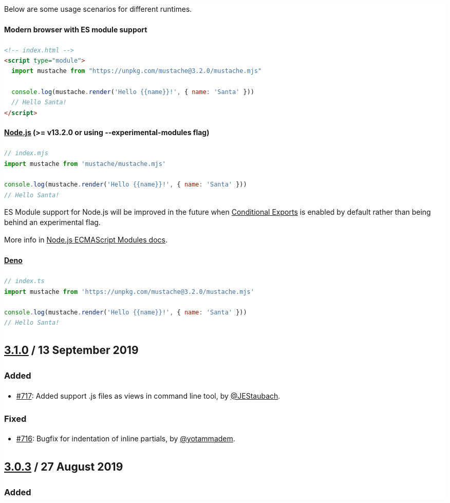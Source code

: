 Below are some usage scenarios for different runtimes.

#### Modern browser with ES module support

```html
<!-- index.html -->
<script type="module">
  import mustache from "https://unpkg.com/mustache@3.2.0/mustache.mjs"

  console.log(mustache.render('Hello {{name}}!', { name: 'Santa' }))
  // Hello Santa!
</script>
```

#### [Node.js](https://nodejs.org) (>= v13.2.0 or using --experimental-modules flag)

```js
// index.mjs
import mustache from 'mustache/mustache.mjs'

console.log(mustache.render('Hello {{name}}!', { name: 'Santa' }))
// Hello Santa!
```

ES Module support for Node.js will be improved in the future when [Conditional Exports](https://nodejs.org/api/esm.html#esm_conditional_exports)
is enabled by default rather than being behind an experimental flag.

More info in [Node.js ECMAScript Modules docs](https://nodejs.org/api/esm.html).

#### [Deno](https://deno.land/)

```js
// index.ts
import mustache from 'https://unpkg.com/mustache@3.2.0/mustache.mjs'

console.log(mustache.render('Hello {{name}}!', { name: 'Santa' }))
// Hello Santa!
```

## [3.1.0] / 13 September 2019

### Added

 * [#717]: Added support .js files as views in command line tool, by [@JEStaubach].

### Fixed

 * [#716]: Bugfix for indentation of inline partials, by [@yotammadem].

## [3.0.3] / 27 August 2019

### Added


[4.1.0]: https://github.com/janl/mustache.js/compare/v4.0.1...v4.1.0
[4.0.1]: https://github.com/janl/mustache.js/compare/v4.0.0...v4.0.1
[4.0.0]: https://github.com/janl/mustache.js/compare/v3.2.1...v4.0.0
[3.2.1]: https://github.com/janl/mustache.js/compare/v3.2.0...v3.2.1
[3.2.0]: https://github.com/janl/mustache.js/compare/v3.1.0...v3.2.0
[3.1.0]: https://github.com/janl/mustache.js/compare/v3.0.3...v3.1.0
[3.0.3]: https://github.com/janl/mustache.js/compare/v3.0.2...v3.0.3
[3.0.2]: https://github.com/janl/mustache.js/compare/v3.0.1...v3.0.2
[3.0.1]: https://github.com/janl/mustache.js/compare/v3.0.0...v3.0.1
[3.0.0]: https://github.com/janl/mustache.js/compare/v2.3.2...v3.0.0
[2.3.2]: https://github.com/janl/mustache.js/compare/v2.3.1...v2.3.2
[2.3.1]: https://github.com/janl/mustache.js/compare/v2.3.0...v2.3.1
[2.3.0]: https://github.com/janl/mustache.js/compare/v2.2.1...v2.3.0
[2.2.1]: https://github.com/janl/mustache.js/compare/v2.2.0...v2.2.1
[2.2.0]: https://github.com/janl/mustache.js/compare/v2.1.3...v2.2.0
[2.1.3]: https://github.com/janl/mustache.js/compare/v2.1.2...v2.1.3
[2.1.2]: https://github.com/janl/mustache.js/compare/v2.1.1...v2.1.2
[2.1.1]: https://github.com/janl/mustache.js/compare/v2.1.0...v2.1.1
[2.1.0]: https://github.com/janl/mustache.js/compare/v2.0.0...v2.1.0
[2.0.0]: https://github.com/janl/mustache.js/compare/v1.2.0...v2.0.0
[1.2.0]: https://github.com/janl/mustache.js/compare/v1.1.0...v1.2.0
[1.1.0]: https://github.com/janl/mustache.js/compare/v1.0.0...v1.1.0
[1.0.0]: https://github.com/janl/mustache.js/compare/0.8.2...v1.0.0
[0.8.2]: https://github.com/janl/mustache.js/compare/0.8.1...0.8.2
[0.8.1]: https://github.com/janl/mustache.js/compare/0.8.0...0.8.1
[0.8.0]: https://github.com/janl/mustache.js/compare/0.7.3...0.8.0
[0.7.3]: https://github.com/janl/mustache.js/compare/0.7.2...0.7.3
[0.7.2]: https://github.com/janl/mustache.js/compare/0.7.1...0.7.2
[0.7.1]: https://github.com/janl/mustache.js/compare/0.7.0...0.7.1
[0.7.0]: https://github.com/janl/mustache.js/compare/0.6.0...0.7.0
[0.6.0]: https://github.com/janl/mustache.js/compare/0.5.2...0.6.0
[#186]: https://github.com/janl/mustache.js/issues/186
[#244]: https://github.com/janl/mustache.js/issues/244
[#257]: https://github.com/janl/mustache.js/issues/257
[#258]: https://github.com/janl/mustache.js/issues/258
[#262]: https://github.com/janl/mustache.js/issues/262
[#265]: https://github.com/janl/mustache.js/issues/265
[#267]: https://github.com/janl/mustache.js/issues/267
[#270]: https://github.com/janl/mustache.js/issues/270
[#274]: https://github.com/janl/mustache.js/issues/274
[#466]: https://github.com/janl/mustache.js/issues/466
[#540]: https://github.com/janl/mustache.js/issues/540
[#542]: https://github.com/janl/mustache.js/issues/542
[#546]: https://github.com/janl/mustache.js/issues/546
[#548]: https://github.com/janl/mustache.js/issues/548
[#553]: https://github.com/janl/mustache.js/issues/553
[#560]: https://github.com/janl/mustache.js/issues/560
[#569]: https://github.com/janl/mustache.js/issues/569
[#580]: https://github.com/janl/mustache.js/issues/580
[#592]: https://github.com/janl/mustache.js/issues/592
[#593]: https://github.com/janl/mustache.js/issues/593
[#597]: https://github.com/janl/mustache.js/issues/597
[#610]: https://github.com/janl/mustache.js/issues/610
[#643]: https://github.com/janl/mustache.js/issues/643
[#644]: https://github.com/janl/mustache.js/issues/644
[#657]: https://github.com/janl/mustache.js/issues/657
[#664]: https://github.com/janl/mustache.js/issues/664
[#666]: https://github.com/janl/mustache.js/issues/666
[#667]: https://github.com/janl/mustache.js/issues/667
[#668]: https://github.com/janl/mustache.js/issues/668
[#670]: https://github.com/janl/mustache.js/issues/670
[#618]: https://github.com/janl/mustache.js/issues/618
[#673]: https://github.com/janl/mustache.js/issues/673
[#679]: https://github.com/janl/mustache.js/issues/679
[#701]: https://github.com/janl/mustache.js/issues/701
[#704]: https://github.com/janl/mustache.js/issues/704
[#705]: https://github.com/janl/mustache.js/issues/705
[#713]: https://github.com/janl/mustache.js/issues/713
[#714]: https://github.com/janl/mustache.js/issues/714
[#716]: https://github.com/janl/mustache.js/issues/716
[#717]: https://github.com/janl/mustache.js/issues/717
[#728]: https://github.com/janl/mustache.js/issues/728
[#733]: https://github.com/janl/mustache.js/issues/733
[#731]: https://github.com/janl/mustache.js/issues/731
[#735]: https://github.com/janl/mustache.js/issues/735
[#739]: https://github.com/janl/mustache.js/issues/739
[#764]: https://github.com/janl/mustache.js/issues/764
[#773]: https://github.com/janl/mustache.js/issues/773
[@afc163]: https://github.com/afc163
[@aielo]: https://github.com/aielo
[@andersk]: https://github.com/andersk
[@Andersos]: https://github.com/Andersos
[@AndrewLeedham]: https://github.com/AndrewLeedham
[@bbrooks]: https://github.com/bbrooks
[@calvinf]: https://github.com/calvinf
[@cmbuckley]: https://github.com/cmbuckley
[@cweider]: https://github.com/cweider
[@dasilvacontin]: https://github.com/dasilvacontin
[@djchie]: https://github.com/djchie
[@eobrain]: https://github.com/eobrain
[@EvanLovely]: https://github.com/EvanLovely
[@fallenice]: https://github.com/fallenice
[@Flaque]: https://github.com/Flaque
[@guybedford]: https://github.com/guybedford
[@imagentleman]: https://github.com/imagentleman
[@JEStaubach]: https://github.com/JEStaubach
[@jfmercer]: https://github.com/jfmercer
[@jrburke]: https://github.com/jrburke
[@kannix]: https://github.com/kannix
[@keirog]: https://github.com/keirog
[@kkirsche]: https://github.com/kkirsche
[@kookookchoozeus]: https://github.com/kookookchoozeus
[@kristijanmatic]: https://github.com/kristijanmatic
[@kevindew]: https://github.com/kevindew
[@manzt]: https://github.com/manzt
[@mateusortiz]: https://github.com/mateusortiz
[@mightyplow]: https://github.com/mightyplow
[@mikesherov]: https://github.com/mikesherov
[@mjackson]: https://github.com/mjackson
[@mortonfox]: https://github.com/mortonfox
[@nagaozen]: https://github.com/nagaozen
[@norfish]: https://github.com/norfish
[@palkan]: https://github.com/palkan
[@paultopia]: https://github.com/paultopia
[@pgilad]: https://github.com/pgilad
[@phillipj]: https://github.com/phillipj
[@pineapplemachine]: https://github.com/pineapplemachine
[@pra85]: https://github.com/pra85
[@raymond-lam]: https://github.com/raymond-lam
[@seminaoki]: https://github.com/seminaoki
[@ShashankaNataraj]: https://github.com/ShashankaNataraj
[@simast]: https://github.com/simast
[@stackchain]: https://github.com/stackchain
[@TiddoLangerak]: https://github.com/TiddoLangerak
[@tomekwi]: https://github.com/tomekwi
[@wizawu]: https://github.com/wizawu
[@wol-soft]: https://github.com/wol-soft
[@Xcrucifier]: https://github.com/Xcrucifier
[@yotammadem]: https://github.com/yotammadem
[@yousefcisco]: https://github.com/yousefcisco
[@zekth]: https://github.com/zekth